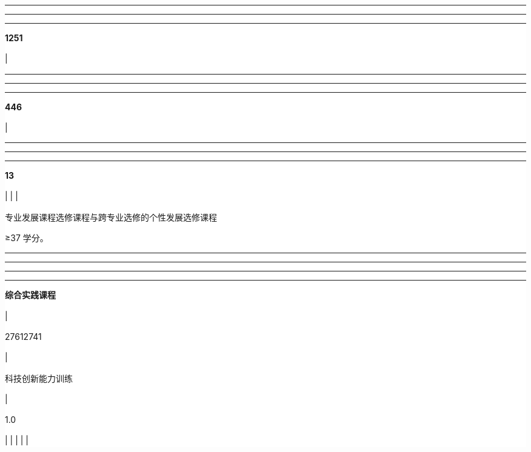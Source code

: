  ****

 ****

 ****

 **1251**

|

 ****

 ****

 ****

 **446**

|

 ****

 ****

 ****

 **13**

| | |

专业发展课程选修课程与跨专业选修的个性发展选修课程

≥37 学分。  
  
 ****

 ****

 ****

 ****

 **综合实践课程**

|

27612741

|

科技创新能力训练

|

1.0

| | | | |
